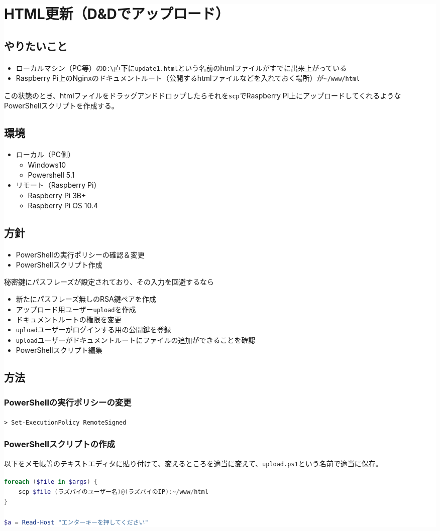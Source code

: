 # HTML更新（D&Dでアップロード）

## やりたいこと

* ローカルマシン（PC等）の`D:\`直下に`update1.html`という名前のhtmlファイルがすでに出来上がっている
* Raspberry Pi上のNginxのドキュメントルート（公開するhtmlファイルなどを入れておく場所）が`~/www/html`

この状態のとき、htmlファイルをドラッグアンドドロップしたらそれを`scp`でRaspberry Pi上にアップロードしてくれるようなPowerShellスクリプトを作成する。

## 環境

+ ローカル（PC側）
  * Windows10
  * Powershell 5.1
+ リモート（Raspberry Pi）
  * Raspberry Pi 3B+
  * Raspberry Pi OS 10.4

## 方針

* PowerShellの実行ポリシーの確認＆変更
* PowerShellスクリプト作成

秘密鍵にパスフレーズが設定されており、その入力を回避するなら

* 新たにパスフレーズ無しのRSA鍵ペアを作成
* アップロード用ユーザー`upload`を作成
* ドキュメントルートの権限を変更
* `upload`ユーザーがログインする用の公開鍵を登録
* `upload`ユーザーがドキュメントルートにファイルの追加ができることを確認
* PowerShellスクリプト編集

## 方法

### PowerShellの実行ポリシーの変更

~~~shell
> Set-ExecutionPolicy RemoteSigned
~~~

### PowerShellスクリプトの作成

以下をメモ帳等のテキストエディタに貼り付けて、変えるところを適当に変えて、`upload.ps1`という名前で適当に保存。

~~~powershell
foreach ($file in $args) {
	scp $file (ラズパイのユーザー名)@(ラズパイのIP):~/www/html
}

$a = Read-Host "エンターキーを押してください"
~~~
